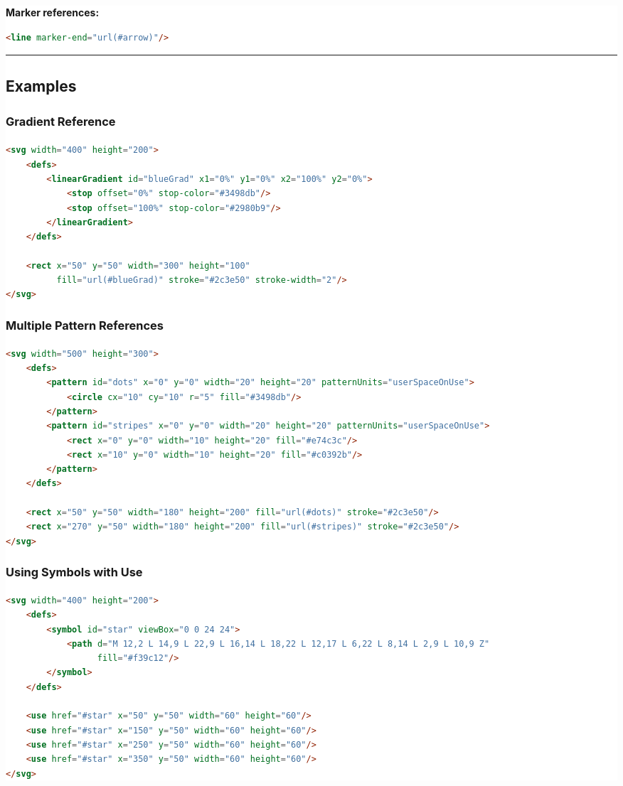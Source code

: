 **Marker references:**
```html
<line marker-end="url(#arrow)"/>
```

---

## Examples

### Gradient Reference

```html
<svg width="400" height="200">
    <defs>
        <linearGradient id="blueGrad" x1="0%" y1="0%" x2="100%" y2="0%">
            <stop offset="0%" stop-color="#3498db"/>
            <stop offset="100%" stop-color="#2980b9"/>
        </linearGradient>
    </defs>

    <rect x="50" y="50" width="300" height="100"
          fill="url(#blueGrad)" stroke="#2c3e50" stroke-width="2"/>
</svg>
```

### Multiple Pattern References

```html
<svg width="500" height="300">
    <defs>
        <pattern id="dots" x="0" y="0" width="20" height="20" patternUnits="userSpaceOnUse">
            <circle cx="10" cy="10" r="5" fill="#3498db"/>
        </pattern>
        <pattern id="stripes" x="0" y="0" width="20" height="20" patternUnits="userSpaceOnUse">
            <rect x="0" y="0" width="10" height="20" fill="#e74c3c"/>
            <rect x="10" y="0" width="10" height="20" fill="#c0392b"/>
        </pattern>
    </defs>

    <rect x="50" y="50" width="180" height="200" fill="url(#dots)" stroke="#2c3e50"/>
    <rect x="270" y="50" width="180" height="200" fill="url(#stripes)" stroke="#2c3e50"/>
</svg>
```

### Using Symbols with Use

```html
<svg width="400" height="200">
    <defs>
        <symbol id="star" viewBox="0 0 24 24">
            <path d="M 12,2 L 14,9 L 22,9 L 16,14 L 18,22 L 12,17 L 6,22 L 8,14 L 2,9 L 10,9 Z"
                  fill="#f39c12"/>
        </symbol>
    </defs>

    <use href="#star" x="50" y="50" width="60" height="60"/>
    <use href="#star" x="150" y="50" width="60" height="60"/>
    <use href="#star" x="250" y="50" width="60" height="60"/>
    <use href="#star" x="350" y="50" width="60" height="60"/>
</svg>
```
